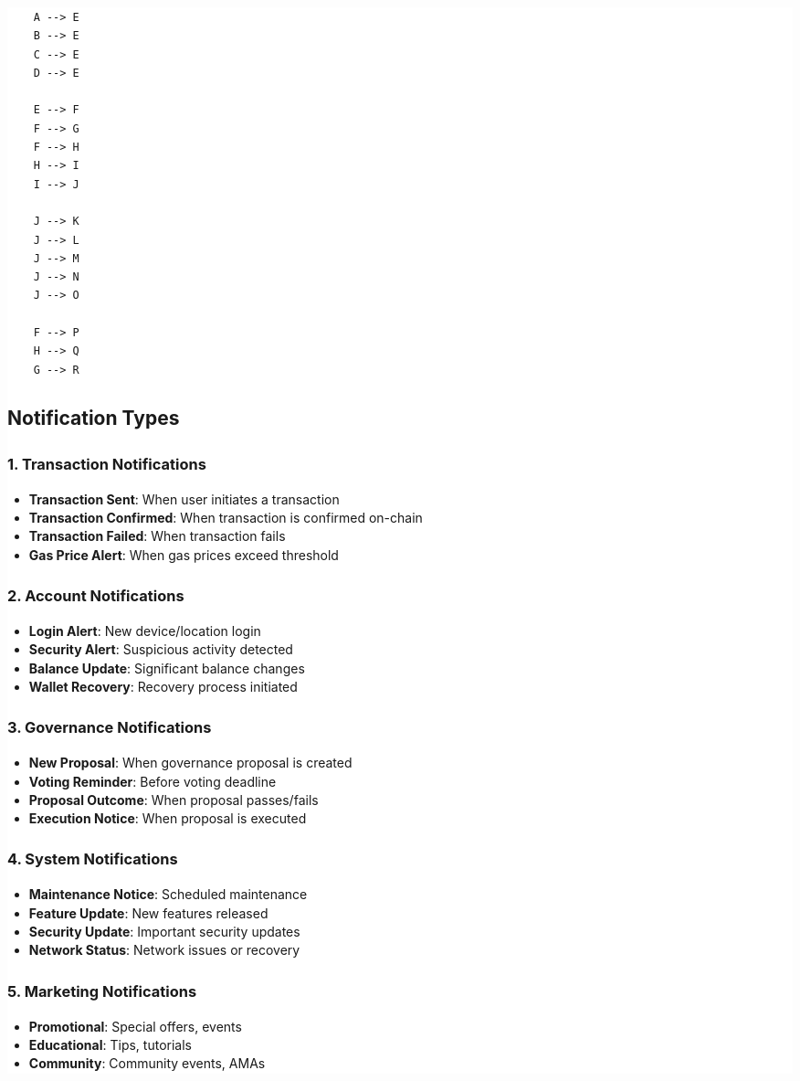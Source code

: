 ```mermaid
    A --> E
    B --> E
    C --> E
    D --> E
    
    E --> F
    F --> G
    F --> H
    H --> I
    I --> J
    
    J --> K
    J --> L
    J --> M
    J --> N
    J --> O
    
    F --> P
    H --> Q
    G --> R
```

## Notification Types

### 1. Transaction Notifications
- **Transaction Sent**: When user initiates a transaction
- **Transaction Confirmed**: When transaction is confirmed on-chain
- **Transaction Failed**: When transaction fails
- **Gas Price Alert**: When gas prices exceed threshold

### 2. Account Notifications
- **Login Alert**: New device/location login
- **Security Alert**: Suspicious activity detected
- **Balance Update**: Significant balance changes
- **Wallet Recovery**: Recovery process initiated

### 3. Governance Notifications
- **New Proposal**: When governance proposal is created
- **Voting Reminder**: Before voting deadline
- **Proposal Outcome**: When proposal passes/fails
- **Execution Notice**: When proposal is executed

### 4. System Notifications
- **Maintenance Notice**: Scheduled maintenance
- **Feature Update**: New features released
- **Security Update**: Important security updates
- **Network Status**: Network issues or recovery

### 5. Marketing Notifications
- **Promotional**: Special offers, events
- **Educational**: Tips, tutorials
- **Community**: Community events, AMAs
